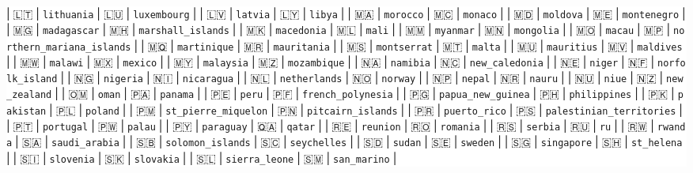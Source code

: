 | <span class="emoji">:lithuania:</span> | `lithuania` | <span class="emoji">:luxembourg:</span> | `luxembourg` |
| <span class="emoji">:latvia:</span> | `latvia` | <span class="emoji">:libya:</span> | `libya` |
| <span class="emoji">:morocco:</span> | `morocco` | <span class="emoji">:monaco:</span> | `monaco` |
| <span class="emoji">:moldova:</span> | `moldova` | <span class="emoji">:montenegro:</span> | `montenegro` |
| <span class="emoji">:madagascar:</span> | `madagascar` | <span class="emoji">:marshall_islands:</span> | `marshall_islands` |
| <span class="emoji">:macedonia:</span> | `macedonia` | <span class="emoji">:mali:</span> | `mali` |
| <span class="emoji">:myanmar:</span> | `myanmar` | <span class="emoji">:mongolia:</span> | `mongolia` |
| <span class="emoji">:macau:</span> | `macau` | <span class="emoji">:northern_mariana_islands:</span> | `northern_mariana_islands` |
| <span class="emoji">:martinique:</span> | `martinique` | <span class="emoji">:mauritania:</span> | `mauritania` |
| <span class="emoji">:montserrat:</span> | `montserrat` | <span class="emoji">:malta:</span> | `malta` |
| <span class="emoji">:mauritius:</span> | `mauritius` | <span class="emoji">:maldives:</span> | `maldives` |
| <span class="emoji">:malawi:</span> | `malawi` | <span class="emoji">:mexico:</span> | `mexico` |
| <span class="emoji">:malaysia:</span> | `malaysia` | <span class="emoji">:mozambique:</span> | `mozambique` |
| <span class="emoji">:namibia:</span> | `namibia` | <span class="emoji">:new_caledonia:</span> | `new_caledonia` |
| <span class="emoji">:niger:</span> | `niger` | <span class="emoji">:norfolk_island:</span> | `norfolk_island` |
| <span class="emoji">:nigeria:</span> | `nigeria` | <span class="emoji">:nicaragua:</span> | `nicaragua` |
| <span class="emoji">:netherlands:</span> | `netherlands` | <span class="emoji">:norway:</span> | `norway` |
| <span class="emoji">:nepal:</span> | `nepal` | <span class="emoji">:nauru:</span> | `nauru` |
| <span class="emoji">:niue:</span> | `niue` | <span class="emoji">:new_zealand:</span> | `new_zealand` |
| <span class="emoji">:oman:</span> | `oman` | <span class="emoji">:panama:</span> | `panama` |
| <span class="emoji">:peru:</span> | `peru` | <span class="emoji">:french_polynesia:</span> | `french_polynesia` |
| <span class="emoji">:papua_new_guinea:</span> | `papua_new_guinea` | <span class="emoji">:philippines:</span> | `philippines` |
| <span class="emoji">:pakistan:</span> | `pakistan` | <span class="emoji">:poland:</span> | `poland` |
| <span class="emoji">:st_pierre_miquelon:</span> | `st_pierre_miquelon` | <span class="emoji">:pitcairn_islands:</span> | `pitcairn_islands` |
| <span class="emoji">:puerto_rico:</span> | `puerto_rico` | <span class="emoji">:palestinian_territories:</span> | `palestinian_territories` |
| <span class="emoji">:portugal:</span> | `portugal` | <span class="emoji">:palau:</span> | `palau` |
| <span class="emoji">:paraguay:</span> | `paraguay` | <span class="emoji">:qatar:</span> | `qatar` |
| <span class="emoji">:reunion:</span> | `reunion` | <span class="emoji">:romania:</span> | `romania` |
| <span class="emoji">:serbia:</span> | `serbia` | <span class="emoji">:ru:</span> | `ru` |
| <span class="emoji">:rwanda:</span> | `rwanda` | <span class="emoji">:saudi_arabia:</span> | `saudi_arabia` |
| <span class="emoji">:solomon_islands:</span> | `solomon_islands` | <span class="emoji">:seychelles:</span> | `seychelles` |
| <span class="emoji">:sudan:</span> | `sudan` | <span class="emoji">:sweden:</span> | `sweden` |
| <span class="emoji">:singapore:</span> | `singapore` | <span class="emoji">:st_helena:</span> | `st_helena` |
| <span class="emoji">:slovenia:</span> | `slovenia` | <span class="emoji">:slovakia:</span> | `slovakia` |
| <span class="emoji">:sierra_leone:</span> | `sierra_leone` | <span class="emoji">:san_marino:</span> | `san_marino` |
